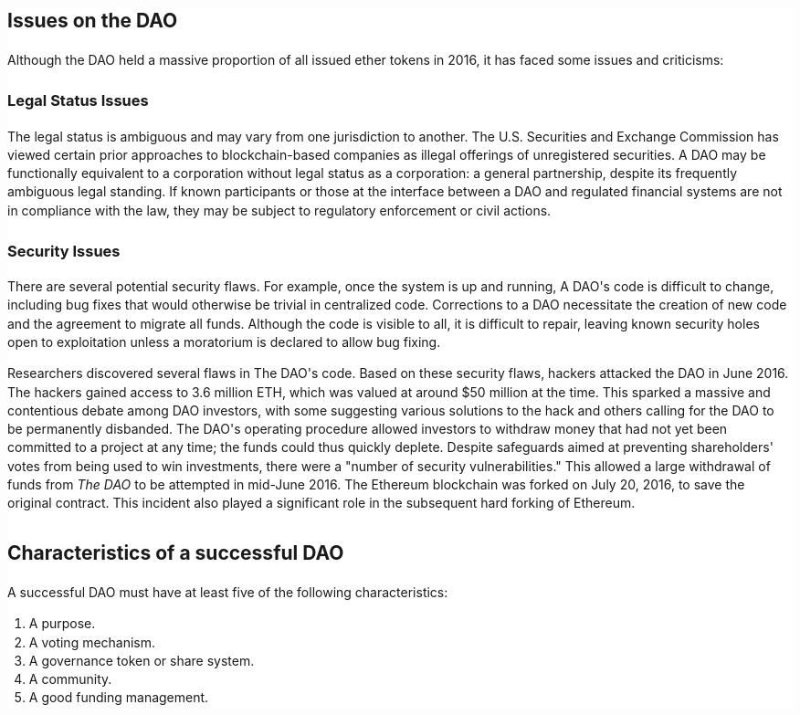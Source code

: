 ## Issues on the DAO

Although the DAO held a massive proportion of all issued ether tokens in
2016, it has faced some issues and criticisms:

### Legal Status Issues

The legal status is ambiguous and may vary from one jurisdiction to
another. The U.S. Securities and Exchange Commission has viewed certain
prior approaches to blockchain-based companies as illegal offerings of
unregistered securities. A DAO may be functionally equivalent to a
corporation without legal status as a corporation: a general
partnership, despite its frequently ambiguous legal standing. If known
participants or those at the interface between a DAO and regulated
financial systems are not in compliance with the law, they may be
subject to regulatory enforcement or civil actions.

### Security Issues

There are several potential security flaws. For example, once the system
is up and running, A DAO's code is difficult to change, including bug
fixes that would otherwise be trivial in centralized code. Corrections
to a DAO necessitate the creation of new code and the agreement to
migrate all funds. Although the code is visible to all, it is difficult
to repair, leaving known security holes open to exploitation unless a
moratorium is declared to allow bug fixing.

Researchers discovered several flaws in The DAO's code. Based on these
security flaws, hackers attacked the DAO in June 2016. The hackers
gained access to 3.6 million ETH, which was valued at around \$50
million at the time. This sparked a massive and contentious debate among
DAO investors, with some suggesting various solutions to the hack and
others calling for the DAO to be permanently disbanded. The DAO's
operating procedure allowed investors to withdraw money that had not yet
been committed to a project at any time; the funds could thus quickly
deplete. Despite safeguards aimed at preventing shareholders' votes from
being used to win investments, there were a "number of security
vulnerabilities." This allowed a large withdrawal of funds from *The
DAO* to be attempted in mid-June 2016. The Ethereum blockchain was
forked on July 20, 2016, to save the original contract. This incident
also played a significant role in the subsequent hard forking of
Ethereum.

## Characteristics of a successful DAO

A successful DAO must have at least five of the following
characteristics:

1.  A purpose.
2.  A voting mechanism.
3.  A governance token or share system.
4.  A community.
5.  A good funding management.
